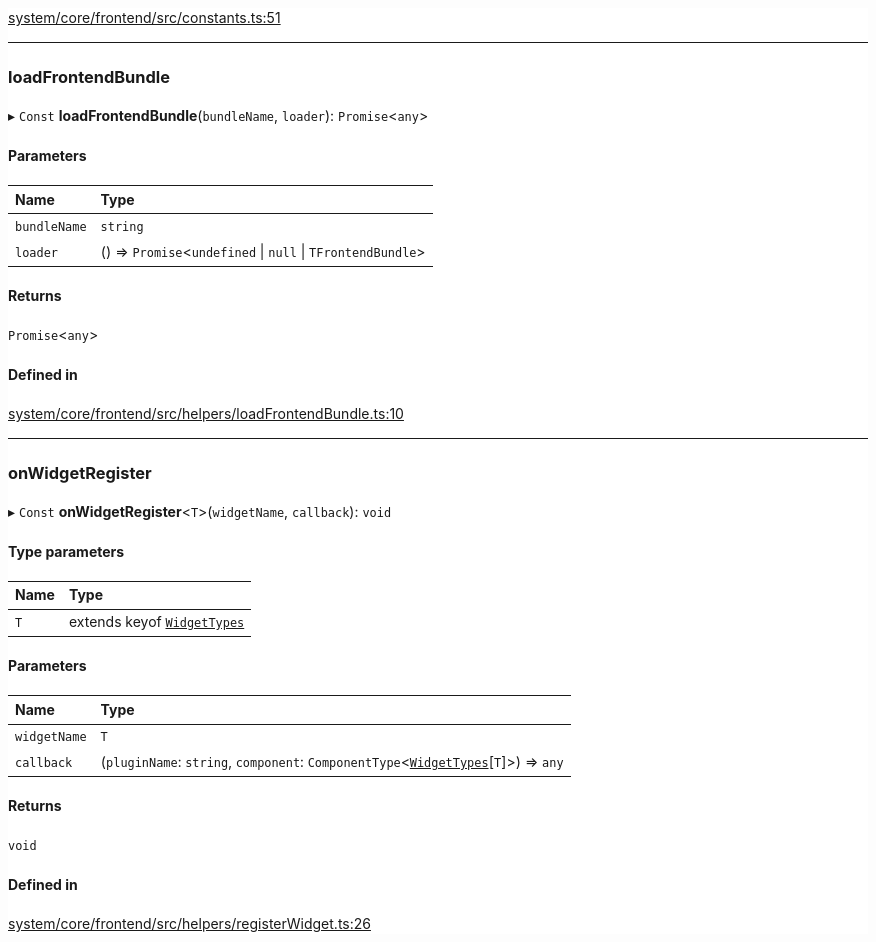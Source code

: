 [system/core/frontend/src/constants.ts:51](https://github.com/CromwellCMS/Cromwell/blob/master/system/core/frontend/src/constants.ts#L51)

___

### loadFrontendBundle

▸ `Const` **loadFrontendBundle**(`bundleName`, `loader`): `Promise`<`any`\>

#### Parameters

| Name | Type |
| :------ | :------ |
| `bundleName` | `string` |
| `loader` | () => `Promise`<`undefined` \| ``null`` \| `TFrontendBundle`\> |

#### Returns

`Promise`<`any`\>

#### Defined in

[system/core/frontend/src/helpers/loadFrontendBundle.ts:10](https://github.com/CromwellCMS/Cromwell/blob/master/system/core/frontend/src/helpers/loadFrontendBundle.ts#L10)

___

### onWidgetRegister

▸ `Const` **onWidgetRegister**<`T`\>(`widgetName`, `callback`): `void`

#### Type parameters

| Name | Type |
| :------ | :------ |
| `T` | extends keyof [`WidgetTypes`](frontend.md#widgettypes) |

#### Parameters

| Name | Type |
| :------ | :------ |
| `widgetName` | `T` |
| `callback` | (`pluginName`: `string`, `component`: `ComponentType`<[`WidgetTypes`](frontend.md#widgettypes)[`T`]\>) => `any` |

#### Returns

`void`

#### Defined in

[system/core/frontend/src/helpers/registerWidget.ts:26](https://github.com/CromwellCMS/Cromwell/blob/master/system/core/frontend/src/helpers/registerWidget.ts#L26)
